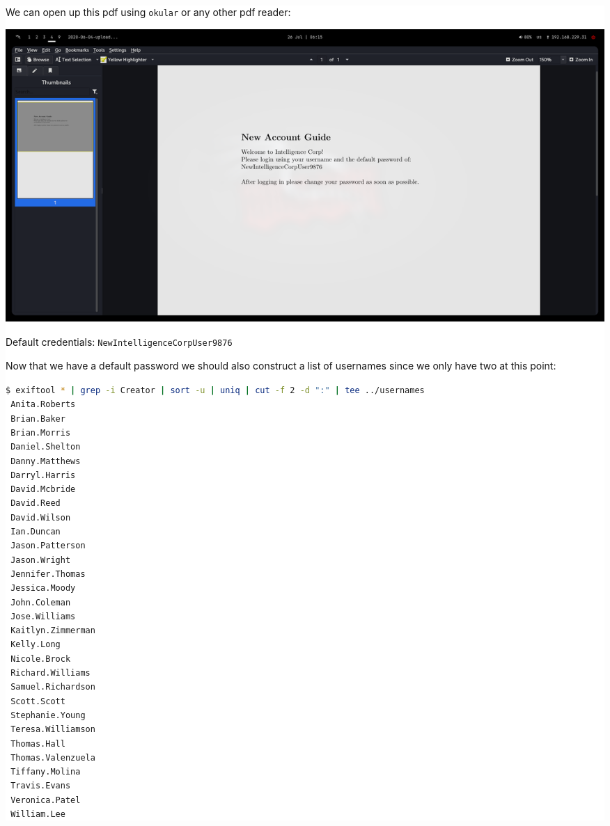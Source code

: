 We can open up this pdf using `okular` or any other pdf reader:

!["Default Credentials"](assets/defaultpass-pdf.png)

Default credentials: `NewIntelligenceCorpUser9876`

Now that we have a default password we should also construct a list of usernames since we only have two at this point:

```bash
$ exiftool * | grep -i Creator | sort -u | uniq | cut -f 2 -d ":" | tee ../usernames
 Anita.Roberts
 Brian.Baker
 Brian.Morris
 Daniel.Shelton
 Danny.Matthews
 Darryl.Harris
 David.Mcbride
 David.Reed
 David.Wilson
 Ian.Duncan
 Jason.Patterson
 Jason.Wright
 Jennifer.Thomas
 Jessica.Moody
 John.Coleman
 Jose.Williams
 Kaitlyn.Zimmerman
 Kelly.Long
 Nicole.Brock
 Richard.Williams
 Samuel.Richardson
 Scott.Scott
 Stephanie.Young
 Teresa.Williamson
 Thomas.Hall
 Thomas.Valenzuela
 Tiffany.Molina
 Travis.Evans
 Veronica.Patel
 William.Lee
```
